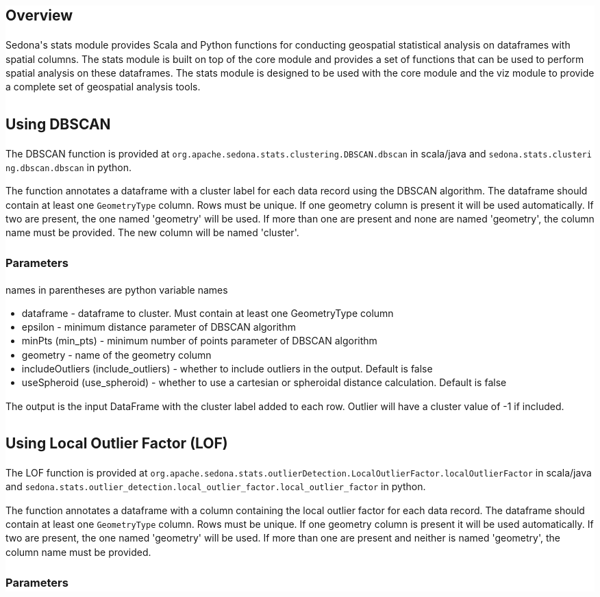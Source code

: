 

## Overview

Sedona's stats module provides Scala and Python functions for conducting geospatial
statistical analysis on dataframes with spatial columns.
The stats module is built on top of the core module and provides a set of functions
that can be used to perform spatial analysis on these dataframes. The stats module
is designed to be used with the core module and the viz module to provide a
complete set of geospatial analysis tools.

## Using DBSCAN

The DBSCAN function is provided at `org.apache.sedona.stats.clustering.DBSCAN.dbscan` in scala/java and `sedona.stats.clustering.dbscan.dbscan` in python.

The function annotates a dataframe with a cluster label for each data record using the DBSCAN algorithm.
The dataframe should contain at least one `GeometryType` column. Rows must be unique. If one
geometry column is present it will be used automatically. If two are present, the one named
'geometry' will be used. If more than one are present and none are named 'geometry', the
column name must be provided. The new column will be named 'cluster'.

### Parameters

names in parentheses are python variable names

- dataframe - dataframe to cluster. Must contain at least one GeometryType column
- epsilon - minimum distance parameter of DBSCAN algorithm
- minPts (min_pts) - minimum number of points parameter of DBSCAN algorithm
- geometry - name of the geometry column
- includeOutliers (include_outliers) - whether to include outliers in the output. Default is false
- useSpheroid (use_spheroid) - whether to use a cartesian or spheroidal distance calculation. Default is false

The output is the input DataFrame with the cluster label added to each row. Outlier will have a cluster value of -1 if included.

## Using Local Outlier Factor (LOF)

The LOF function is provided at `org.apache.sedona.stats.outlierDetection.LocalOutlierFactor.localOutlierFactor` in scala/java and `sedona.stats.outlier_detection.local_outlier_factor.local_outlier_factor` in python.

The function annotates a dataframe with a column containing the local outlier factor for each data record.
The dataframe should contain at least one `GeometryType` column. Rows must be unique. If one
geometry column is present it will be used automatically. If two are present, the one named
'geometry' will be used. If more than one are present and neither is named 'geometry', the
column name must be provided.

### Parameters
